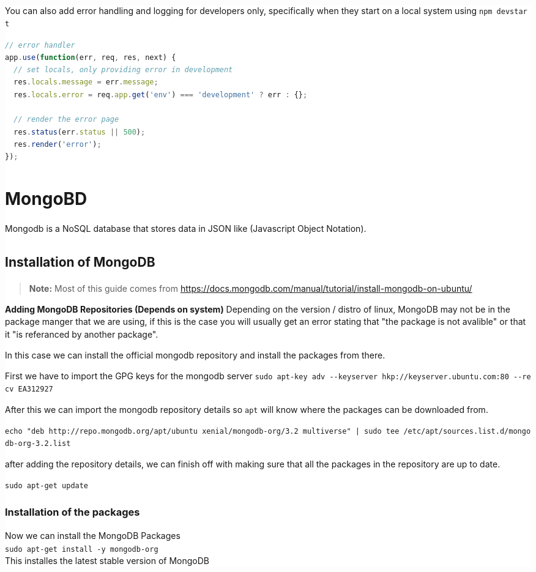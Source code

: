 You can also add error handling and logging for developers only, specifically when they start on a local system using ```npm devstart``` 

```javascript
// error handler
app.use(function(err, req, res, next) {
  // set locals, only providing error in development
  res.locals.message = err.message;
  res.locals.error = req.app.get('env') === 'development' ? err : {};

  // render the error page
  res.status(err.status || 500);
  res.render('error');
});
```


























# MongoBD

Mongodb is a NoSQL database that stores data in JSON like (Javascript Object Notation).


## Installation of MongoDB  

>**Note:** Most of this guide comes from https://docs.mongodb.com/manual/tutorial/install-mongodb-on-ubuntu/ 

**Adding MongoDB Repositories (Depends on system)**
Depending on the version / distro of linux, MongoDB may not be in the package manger that we are using, if this is the case you will usually get an error stating that "the package is not avalible" or that it "is referanced by another package". 

In this case we can install the official mongodb repository and install the packages from there. 

First we have to import the GPG keys for the mongodb server
```sudo apt-key adv --keyserver hkp://keyserver.ubuntu.com:80 --recv EA312927```

After this we can import the mongodb repository details so ```apt``` will know where the packages can be downloaded from. 

```echo "deb http://repo.mongodb.org/apt/ubuntu xenial/mongodb-org/3.2 multiverse" | sudo tee /etc/apt/sources.list.d/mongodb-org-3.2.list```

after adding the repository details, we can finish off with making sure that all the packages in the repository are up to date.

```sudo apt-get update```

### Installation of the packages  

   
Now we can install the MongoDB Packages   
```sudo apt-get install -y mongodb-org```  
This installes the latest stable version of MongoDB
```